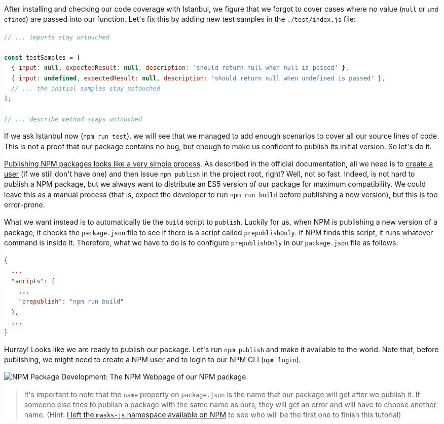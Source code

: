 After installing and checking our code coverage with Istanbul, we figure that we forgot to cover cases where no value (`null` or `undefined`) are passed into our function. Let's fix this by adding new test samples in the `./test/index.js` file:

```js
// ... imports stay untouched

const testSamples = [
  { input: null, expectedResult: null, description: 'should return null when null is passed' },
  { input: undefined, expectedResult: null, description: 'should return null when undefined is passed' },
  // ... the initial samples stay untouched
];

// ... describe method stays untouched
```

If we ask Istanbul now (`npm run test`), we will see that we managed to add enough scenarios to cover all our source lines of code. This is not a proof that our package contains no bug, but enough to make us confident to publish its initial version. So let's do it.

[Publishing NPM packages looks like a very simple process](https://docs.npmjs.com/getting-started/publishing-npm-packages). As described in the official documentation, all we need is to [create a user](https://docs.npmjs.com/getting-started/publishing-npm-packages#creating-a-user) (if we still don't have one) and then issue `npm publish` in the project root, right? Well, not so fast. Indeed, is not hard to publish a NPM package, but we always want to distribute an ES5 version of our package for maximum compatibility. We could leave this as a manual process (that is, expect the developer to run `npm run build` before publishing a new version), but this is too error-prone.

What we want instead is to automatically tie the `build` script to `publish`. Luckily for us, when NPM is publishing a new version of a package, it checks the `package.json` file to see if there is a script called `prepublishOnly`. If NPM finds this script, it runs whatever command is inside it. Therefore, what we have to do is to configure `prepublishOnly` in our `package.json` file as follows:

```json
{
  ...
  "scripts": {
    ...
    "prepublish": "npm run build"
  },
  ...
}
```

Hurray! Looks like we are ready to publish our package. Let's run `npm publish` and make it available to the world. Note that, before publishing, we might need to [create a NPM user](https://www.npmjs.com/signup) and to login to our NPM CLI (`npm login`).

![NPM Package Development: The NPM Webpage of our NPM package.](https://cdn.auth0.com/blog/npm-package-development/npm-package-published.png)

> It's important to note that the `name` property on `package.json` is the name that our package will get after we publish it. If someone else tries to publish a package with the same name as ours, they will get an error and will have to choose another name. (Hint: [I left the `masks-js` namespace available on NPM](https://www.npmjs.com/package/masks-js) to see who will be the first one to finish this tutorial)
